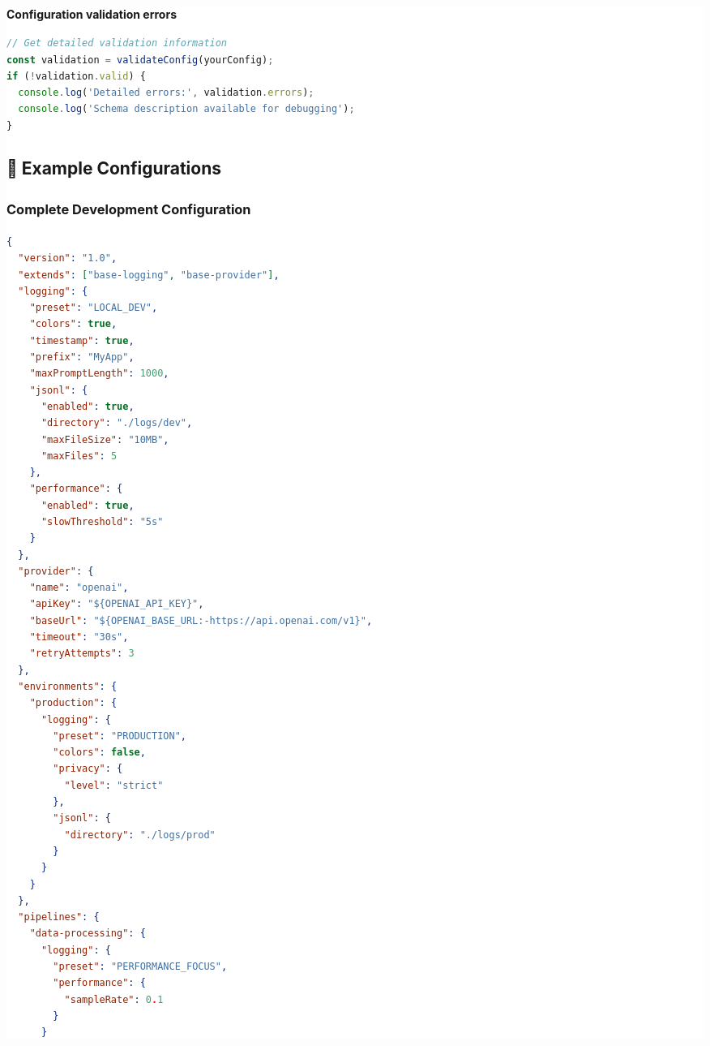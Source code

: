 **Configuration validation errors**
```typescript
// Get detailed validation information
const validation = validateConfig(yourConfig);
if (!validation.valid) {
  console.log('Detailed errors:', validation.errors);
  console.log('Schema description available for debugging');
}
```

## 🔗 Example Configurations

### Complete Development Configuration

```json
{
  "version": "1.0",
  "extends": ["base-logging", "base-provider"],
  "logging": {
    "preset": "LOCAL_DEV",
    "colors": true,
    "timestamp": true,
    "prefix": "MyApp",
    "maxPromptLength": 1000,
    "jsonl": {
      "enabled": true,
      "directory": "./logs/dev",
      "maxFileSize": "10MB",
      "maxFiles": 5
    },
    "performance": {
      "enabled": true,
      "slowThreshold": "5s"
    }
  },
  "provider": {
    "name": "openai",
    "apiKey": "${OPENAI_API_KEY}",
    "baseUrl": "${OPENAI_BASE_URL:-https://api.openai.com/v1}",
    "timeout": "30s",
    "retryAttempts": 3
  },
  "environments": {
    "production": {
      "logging": {
        "preset": "PRODUCTION",
        "colors": false,
        "privacy": {
          "level": "strict"
        },
        "jsonl": {
          "directory": "./logs/prod"
        }
      }
    }
  },
  "pipelines": {
    "data-processing": {
      "logging": {
        "preset": "PERFORMANCE_FOCUS",
        "performance": {
          "sampleRate": 0.1
        }
      }
```